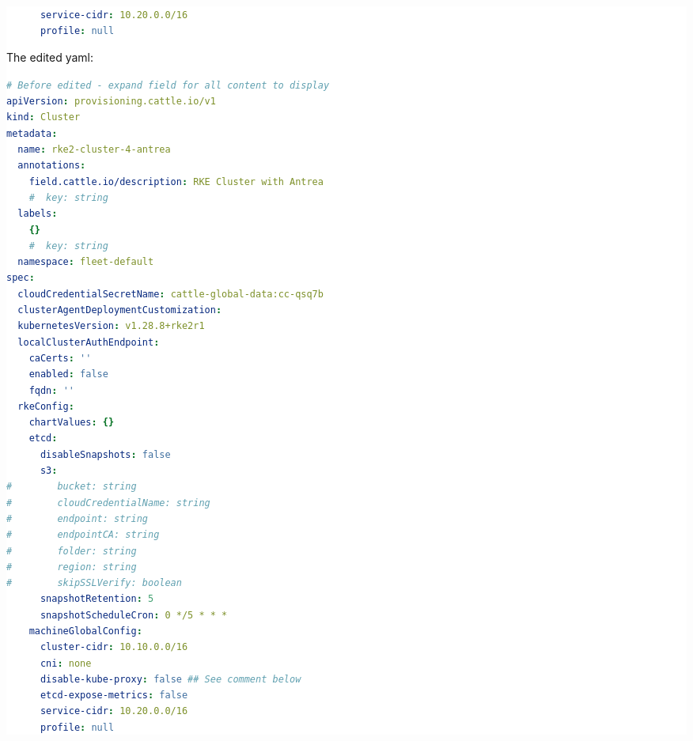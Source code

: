 ```yaml
      service-cidr: 10.20.0.0/16
      profile: null

```

 The edited yaml:

```yaml
# Before edited - expand field for all content to display
apiVersion: provisioning.cattle.io/v1
kind: Cluster
metadata:
  name: rke2-cluster-4-antrea
  annotations:
    field.cattle.io/description: RKE Cluster with Antrea
    #  key: string
  labels:
    {}
    #  key: string
  namespace: fleet-default
spec:
  cloudCredentialSecretName: cattle-global-data:cc-qsq7b
  clusterAgentDeploymentCustomization:
  kubernetesVersion: v1.28.8+rke2r1
  localClusterAuthEndpoint:
    caCerts: ''
    enabled: false
    fqdn: ''
  rkeConfig:
    chartValues: {}
    etcd:
      disableSnapshots: false
      s3:
#        bucket: string
#        cloudCredentialName: string
#        endpoint: string
#        endpointCA: string
#        folder: string
#        region: string
#        skipSSLVerify: boolean
      snapshotRetention: 5
      snapshotScheduleCron: 0 */5 * * *
    machineGlobalConfig:
      cluster-cidr: 10.10.0.0/16
      cni: none
      disable-kube-proxy: false ## See comment below
      etcd-expose-metrics: false
      service-cidr: 10.20.0.0/16
      profile: null
```

 
